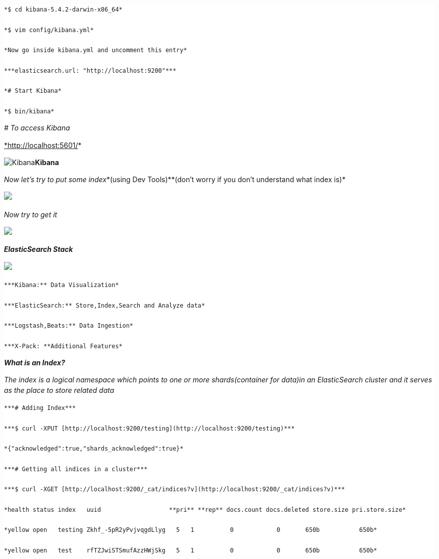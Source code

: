     *$ cd kibana-5.4.2-darwin-x86_64*

    *$ vim config/kibana.yml*

    *Now go inside kibana.yml and uncomment this entry*

    ***elasticsearch.url: "http://localhost:9200"***

    *# Start Kibana*

    *$ bin/kibana*

*# To access Kibana*

[*http://localhost:5601/](http://localhost:5601/)*

![*Kibana*](https://cdn-images-1.medium.com/max/5728/1*UoP7wFWBnc4lh6k1JQlg2A.png)**Kibana**

*Now let’s try to put some index**(using Dev Tools)**(don’t worry if you don’t understand what index is)*

![](https://cdn-images-1.medium.com/max/5740/1*tjaESiJXQ_DGpXyMeEbyuQ.png)

*Now try to get it*

![](https://cdn-images-1.medium.com/max/5756/1*hZgYR6aydcBkA5TJzYN-5w.png)

***ElasticSearch Stack***

![](https://cdn-images-1.medium.com/max/2154/1*vlM2M3lBDV_Yhxm4JhbJVQ.png)

    ***Kibana:** Data Visualization*

    ***ElasticSearch:** Store,Index,Search and Analyze data*

    ***Logstash,Beats:** Data Ingestion*

    ***X-Pack: **Additional Features*

***What is an Index?***

*The index is a logical namespace which points to one or more shards(container for data)in an ElasticSearch cluster and it serves as the place to store related data*

    ***# Adding Index***

    ***$ curl -XPUT [http://localhost:9200/testing](http://localhost:9200/testing)***

    *{"acknowledged":true,"shards_acknowledged":true}*

    ***# Getting all indices in a cluster***

    ***$ curl -XGET [http://localhost:9200/_cat/indices?v](http://localhost:9200/_cat/indices?v)***

    *health status index   uuid                   **pri** **rep** docs.count docs.deleted store.size pri.store.size*

    *yellow open   testing Zkhf_-5pR2yPvjvqgdLlyg   5   1          0            0       650b           650b*

    *yellow open   test    rfTZJwiSTSmufAzzHWjSkg   5   1          0            0       650b           650b*
